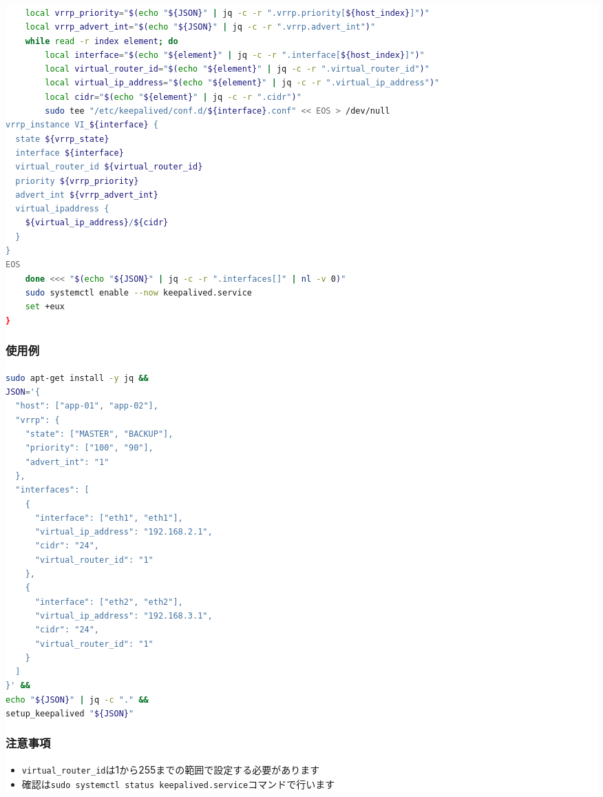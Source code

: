 ```bash
    local vrrp_priority="$(echo "${JSON}" | jq -c -r ".vrrp.priority[${host_index}]")"
    local vrrp_advert_int="$(echo "${JSON}" | jq -c -r ".vrrp.advert_int")"
    while read -r index element; do
        local interface="$(echo "${element}" | jq -c -r ".interface[${host_index}]")"
        local virtual_router_id="$(echo "${element}" | jq -c -r ".virtual_router_id")"
        local virtual_ip_address="$(echo "${element}" | jq -c -r ".virtual_ip_address")"
        local cidr="$(echo "${element}" | jq -c -r ".cidr")"
        sudo tee "/etc/keepalived/conf.d/${interface}.conf" << EOS > /dev/null
vrrp_instance VI_${interface} {
  state ${vrrp_state}
  interface ${interface}
  virtual_router_id ${virtual_router_id}
  priority ${vrrp_priority}
  advert_int ${vrrp_advert_int}
  virtual_ipaddress {
    ${virtual_ip_address}/${cidr}
  }
}
EOS
    done <<< "$(echo "${JSON}" | jq -c -r ".interfaces[]" | nl -v 0)"
    sudo systemctl enable --now keepalived.service
    set +eux
}
```

### 使用例
```bash
sudo apt-get install -y jq &&
JSON='{
  "host": ["app-01", "app-02"],
  "vrrp": {
    "state": ["MASTER", "BACKUP"],
    "priority": ["100", "90"],
    "advert_int": "1"
  },
  "interfaces": [
    {
      "interface": ["eth1", "eth1"],
      "virtual_ip_address": "192.168.2.1",
      "cidr": "24",
      "virtual_router_id": "1"
    },
    {
      "interface": ["eth2", "eth2"],
      "virtual_ip_address": "192.168.3.1",
      "cidr": "24",
      "virtual_router_id": "1"
    }
  ]
}' &&
echo "${JSON}" | jq -c "." &&
setup_keepalived "${JSON}"
```

### 注意事項
- `virtual_router_id`は1から255までの範囲で設定する必要があります
- 確認は`sudo systemctl status keepalived.service`コマンドで行います